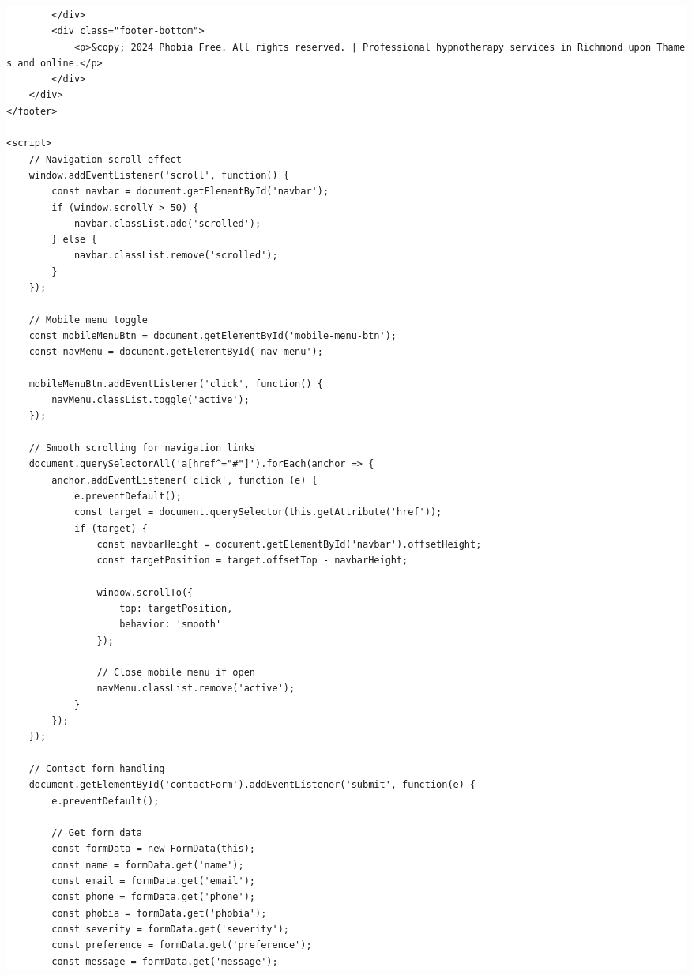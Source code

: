             </div>
            <div class="footer-bottom">
                <p>&copy; 2024 Phobia Free. All rights reserved. | Professional hypnotherapy services in Richmond upon Thames and online.</p>
            </div>
        </div>
    </footer>

    <script>
        // Navigation scroll effect
        window.addEventListener('scroll', function() {
            const navbar = document.getElementById('navbar');
            if (window.scrollY > 50) {
                navbar.classList.add('scrolled');
            } else {
                navbar.classList.remove('scrolled');
            }
        });

        // Mobile menu toggle
        const mobileMenuBtn = document.getElementById('mobile-menu-btn');
        const navMenu = document.getElementById('nav-menu');
        
        mobileMenuBtn.addEventListener('click', function() {
            navMenu.classList.toggle('active');
        });

        // Smooth scrolling for navigation links
        document.querySelectorAll('a[href^="#"]').forEach(anchor => {
            anchor.addEventListener('click', function (e) {
                e.preventDefault();
                const target = document.querySelector(this.getAttribute('href'));
                if (target) {
                    const navbarHeight = document.getElementById('navbar').offsetHeight;
                    const targetPosition = target.offsetTop - navbarHeight;
                    
                    window.scrollTo({
                        top: targetPosition,
                        behavior: 'smooth'
                    });
                    
                    // Close mobile menu if open
                    navMenu.classList.remove('active');
                }
            });
        });

        // Contact form handling
        document.getElementById('contactForm').addEventListener('submit', function(e) {
            e.preventDefault();
            
            // Get form data
            const formData = new FormData(this);
            const name = formData.get('name');
            const email = formData.get('email');
            const phone = formData.get('phone');
            const phobia = formData.get('phobia');
            const severity = formData.get('severity');
            const preference = formData.get('preference');
            const message = formData.get('message');
            